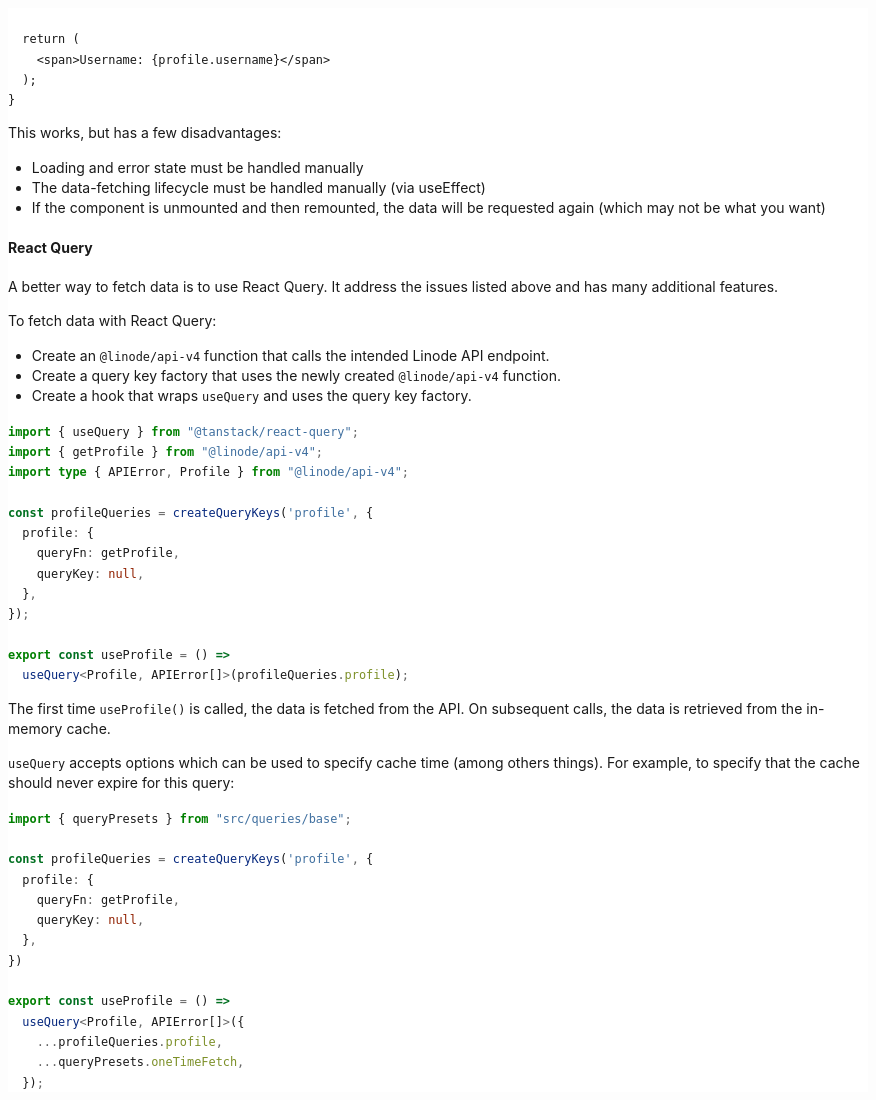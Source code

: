 ```tsx

  return (
    <span>Username: {profile.username}</span>
  );
}
```

This works, but has a few disadvantages:

- Loading and error state must be handled manually
- The data-fetching lifecycle must be handled manually (via useEffect)
- If the component is unmounted and then remounted, the data will be requested again (which may not be what you want)

#### React Query

A better way to fetch data is to use React Query. It address the issues listed above and has many additional features.

To fetch data with React Query:

- Create an `@linode/api-v4` function that calls the intended Linode API endpoint.
- Create a query key factory that uses the newly created `@linode/api-v4` function.
- Create a hook that wraps `useQuery` and uses the query key factory.

```ts
import { useQuery } from "@tanstack/react-query";
import { getProfile } from "@linode/api-v4";
import type { APIError, Profile } from "@linode/api-v4";

const profileQueries = createQueryKeys('profile', {
  profile: {
    queryFn: getProfile,
    queryKey: null,
  },
});

export const useProfile = () =>
  useQuery<Profile, APIError[]>(profileQueries.profile);
```

The first time `useProfile()` is called, the data is fetched from the API. On subsequent calls, the data is retrieved from the in-memory cache.

`useQuery` accepts options which can be used to specify cache time (among others things). For example, to specify that the cache should never expire for this query:

```ts
import { queryPresets } from "src/queries/base";

const profileQueries = createQueryKeys('profile', {
  profile: {
    queryFn: getProfile,
    queryKey: null,
  },
})

export const useProfile = () =>
  useQuery<Profile, APIError[]>({
    ...profileQueries.profile,
    ...queryPresets.oneTimeFetch,
  });
```
